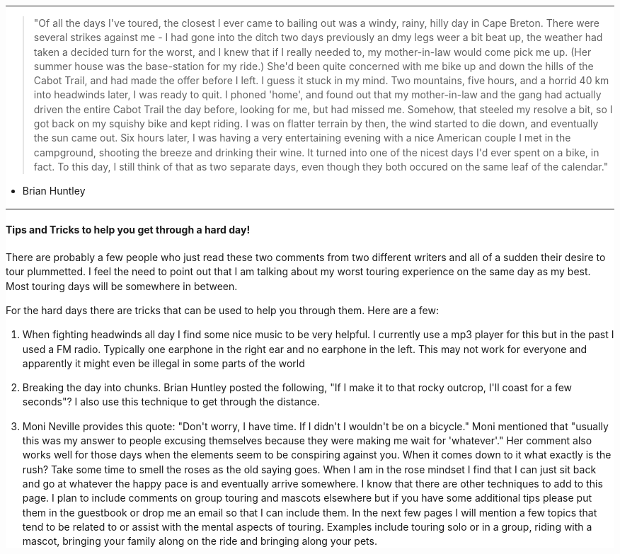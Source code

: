 


---

> "Of all the days I've toured, the closest I ever came to bailing out was a windy, rainy, hilly day in Cape Breton. There were several strikes against me - I had gone into the ditch two days previously an dmy legs weer a bit beat up, the weather had taken a decided turn for the worst, and I knew that if I really needed to, my mother-in-law would come pick me up. (Her summer house was the base-station for my ride.) She'd been quite concerned with me bike up and down the hills of the Cabot Trail, and had made the offer before I left. I guess it stuck in my mind.
Two mountains, five hours, and a horrid 40 km into headwinds later, I was ready to quit. I phoned 'home', and found out that my mother-in-law and the gang had actually driven the entire Cabot Trail the day before, looking for me, but had missed me.
Somehow, that steeled my resolve a bit, so I got back on my squishy bike and kept riding. I was on flatter terrain by then, the wind started to die down, and eventually the sun came out. Six hours later, I was having a very entertaining evening with a nice American couple I met in the campground, shooting the breeze and drinking their wine. It turned into one of the nicest days I'd ever spent on a bike, in fact.
To this day, I still think of that as two separate days, even though they both occured on the same leaf of the calendar."

- Brian Huntley

---

#### Tips and Tricks to help you get through a hard day!
There are probably a few people who just read these two comments from two different writers and all of a sudden their desire to tour plummetted. I feel the need to point out that I am talking about my worst touring experience on the same day as my best. Most touring days will be somewhere in between.

For the hard days there are tricks that can be used to help you through them. Here are a few:

1) When fighting headwinds all day I find some nice music to be very helpful. I currently use a mp3 player for this but in the past I used a FM radio. Typically one earphone in the right ear and no earphone in the left. This may not work for everyone and apparently it might even be illegal in some parts of the world

2) Breaking the day into chunks. Brian Huntley posted the following, "If I make it to that rocky outcrop, I'll coast for a few seconds"?
I also use this technique to get through the distance.

3) Moni Neville provides this quote:
"Don't worry, I have time. If I didn't I wouldn't be on a bicycle."
Moni mentioned that "usually this was my answer to people excusing themselves because they were making me wait for 'whatever'."
Her comment also works well for those days when the elements seem to be conspiring against you. When it comes down to it what exactly is the rush? Take some time to smell the roses as the old saying goes.
When I am in the rose mindset I find that I can just sit back and go at whatever the happy pace is and eventually arrive somewhere.
I know that there are other techniques to add to this page. I plan to include comments on group touring and mascots elsewhere but if you have some additional tips please put them in the guestbook or drop me an email so that I can include them.
In the next few pages I will mention a few topics that tend to be related to or assist with the mental aspects of touring. Examples include touring solo or in a group, riding with a mascot, bringing your family along on the ride and bringing along your pets.
